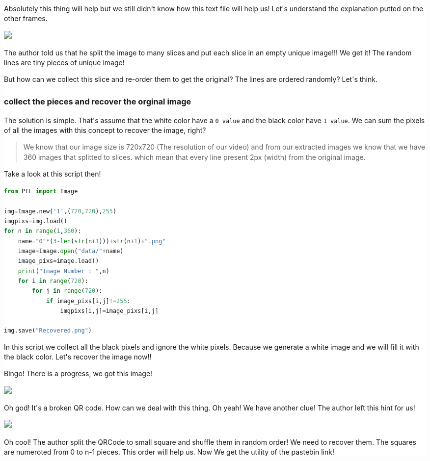 ```txt
```

Absolutely this thing will help but we still didn't know how this text file will help us! Let's understand the explanation putted on the other frames.

![](https://github.com/4n6nk8s/quals-2023-write-ups/raw/main/Raf-Hide/377.png)

The author told us that he split the image to many slices and put each slice in an empty unique image!!! We get it! The random lines are tiny pieces of unique image!

But how can we collect this slice and re-order them to get the original? The lines are ordered randomly? Let's think.

### collect the pieces and recover the orginal image

The solution is simple. That's assume that the white color have a `0 value` and the black color have `1 value`. We can sum the pixels of all the images with this concept to recover the image, right? 

> We know that our image size is 720x720 (The resolution of our video) and from our extracted images we know that we have 360 images that splitted to slices. which mean that every line present 2px (width) from the original image.

Take a look at this script then!

```python
from PIL import Image

img=Image.new('1',(720,720),255)
imgpixs=img.load()
for n in range(1,360):
    name="0"*(3-len(str(n+1)))+str(n+1)+".png"
    image=Image.open("data/"+name)
    image_pixs=image.load()
    print("Image Number : ",n)
    for i in range(720):
        for j in range(720):
            if image_pixs[i,j]!=255:
                imgpixs[i,j]=image_pixs[i,j]

img.save("Recovered.png")
```
In this script we collect all the black pixels and ignore the white pixels. Because we generate a white image and we will fill it with the black color. Let's recover the image now!!

Bingo! There is a progress, we got this image!

![](https://github.com/4n6nk8s/quals-2023-write-ups/raw/main/Raf-Hide/recoverd.png)

Oh god! It's a broken QR code. How can we deal with this thing. Oh yeah! We have another clue! The author left this hint for us! 

![](https://github.com/4n6nk8s/quals-2023-write-ups/raw/main/Raf-Hide/381.png)

Oh cool! The author split the QRCode to small square and shuffle them in random order! We need to recover them. The squares are numeroted from 0 to n-1 pieces. This order will help us. Now We get the utility of the pastebin link!
